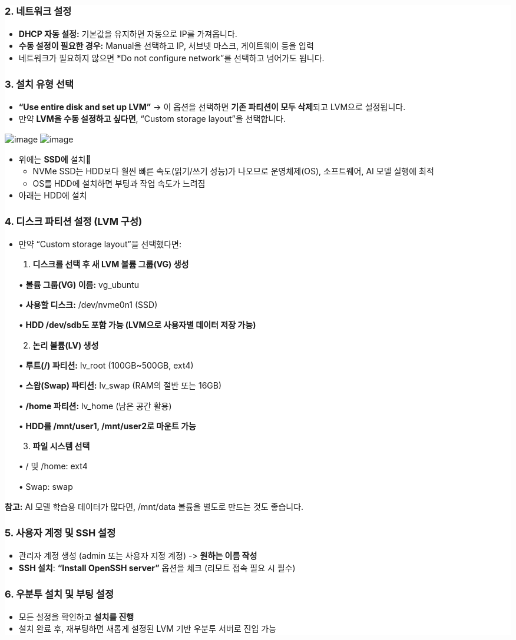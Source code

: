 ### 2. 네트워크 설정
- **DHCP 자동 설정:** 기본값을 유지하면 자동으로 IP를 가져옵니다.  
- **수동 설정이 필요한 경우:** Manual을 선택하고 IP, 서브넷 마스크, 게이트웨이 등을 입력  
- 네트워크가 필요하지 않으면 *Do not configure network”를 선택하고 넘어가도 됩니다.  

  
### 3. 설치 유형 선택 
- **“Use entire disk and set up LVM”** → 이 옵션을 선택하면 **기존 파티션이 모두 삭제**되고 LVM으로 설정됩니다.  
- 만약 **LVM을 수동 설정하고 싶다면**, “Custom storage layout”을 선택합니다.
<img width="1245" alt="image" src="https://github.com/user-attachments/assets/2d900132-e8e5-4e70-b37f-0cff14409a2a" />
<img width="1194" alt="image" src="https://github.com/user-attachments/assets/16fd5da5-208c-4ea6-a60e-80e7ce5c4c1e" />
  
- 위에는 **SSD에** 설치    
  - NVMe SSD는 HDD보다 훨씬 빠른 속도(읽기/쓰기 성능)가 나오므로 운영체제(OS), 소프트웨어, AI 모델 실행에 최적
  - OS를 HDD에 설치하면 부팅과 작업 속도가 느려짐
- 아래는 HDD에 설치

  
### 4. 디스크 파티션 설정 (LVM 구성)
- 만약 “Custom storage layout”을 선택했다면:  
    
    1.	**디스크를 선택 후 새 LVM 볼륨 그룹(VG) 생성**  
    
    •	**볼륨 그룹(VG) 이름:** vg_ubuntu  
    
    •	**사용할 디스크:** /dev/nvme0n1 (SSD)  
    
    •	**HDD /dev/sdb도 포함 가능 (LVM으로 사용자별 데이터 저장 가능)**  
    
    2.	**논리 볼륨(LV) 생성**  
    
    •	**루트(/) 파티션:** lv_root (100GB~500GB, ext4)  
    
    •	**스왑(Swap) 파티션:** lv_swap (RAM의 절반 또는 16GB)  
    
    •	**/home 파티션:** lv_home (남은 공간 활용)   
    
    •	**HDD를 /mnt/user1, /mnt/user2로 마운트 가능**  
    
    3.	**파일 시스템 선택**  
    
    •	/ 및 /home: ext4  
    
    •	Swap: swap  
    

**참고:** AI 모델 학습용 데이터가 많다면, /mnt/data 볼륨을 별도로 만드는 것도 좋습니다.  

  
### 5. 사용자 계정 및 SSH 설정

- 관리자 계정 생성 (admin 또는 사용자 지정 계정)  -> **원하는 이름 작성**
- **SSH 설치**: **“Install OpenSSH server”** 옵션을 체크 (리모트 접속 필요 시 필수)  

  
### 6. 우분투 설치 및 부팅 설정

- 모든 설정을 확인하고 **설치를 진행**  
- 설치 완료 후, 재부팅하면 새롭게 설정된 LVM 기반 우분투 서버로 진입 가능
